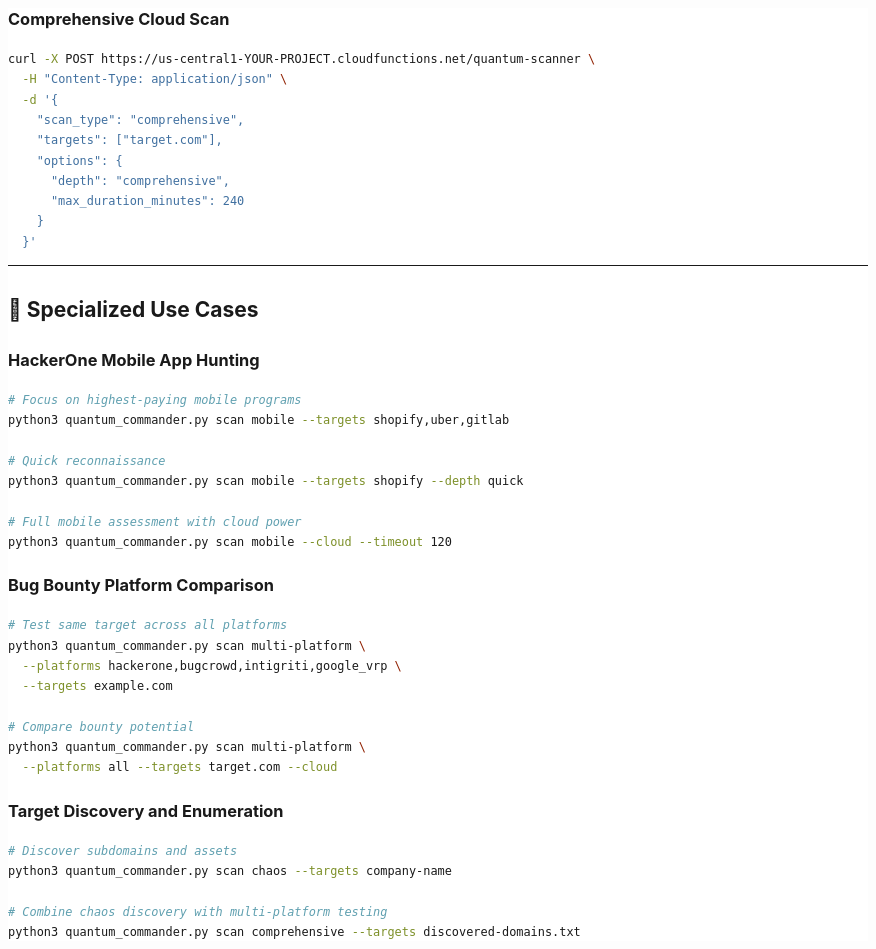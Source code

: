 ### Comprehensive Cloud Scan
```bash
curl -X POST https://us-central1-YOUR-PROJECT.cloudfunctions.net/quantum-scanner \
  -H "Content-Type: application/json" \
  -d '{
    "scan_type": "comprehensive",
    "targets": ["target.com"],
    "options": {
      "depth": "comprehensive",
      "max_duration_minutes": 240
    }
  }'
```

---

## 🎯 Specialized Use Cases

### HackerOne Mobile App Hunting
```bash
# Focus on highest-paying mobile programs
python3 quantum_commander.py scan mobile --targets shopify,uber,gitlab

# Quick reconnaissance
python3 quantum_commander.py scan mobile --targets shopify --depth quick

# Full mobile assessment with cloud power
python3 quantum_commander.py scan mobile --cloud --timeout 120
```

### Bug Bounty Platform Comparison
```bash
# Test same target across all platforms
python3 quantum_commander.py scan multi-platform \
  --platforms hackerone,bugcrowd,intigriti,google_vrp \
  --targets example.com

# Compare bounty potential
python3 quantum_commander.py scan multi-platform \
  --platforms all --targets target.com --cloud
```

### Target Discovery and Enumeration
```bash
# Discover subdomains and assets
python3 quantum_commander.py scan chaos --targets company-name

# Combine chaos discovery with multi-platform testing
python3 quantum_commander.py scan comprehensive --targets discovered-domains.txt
```

